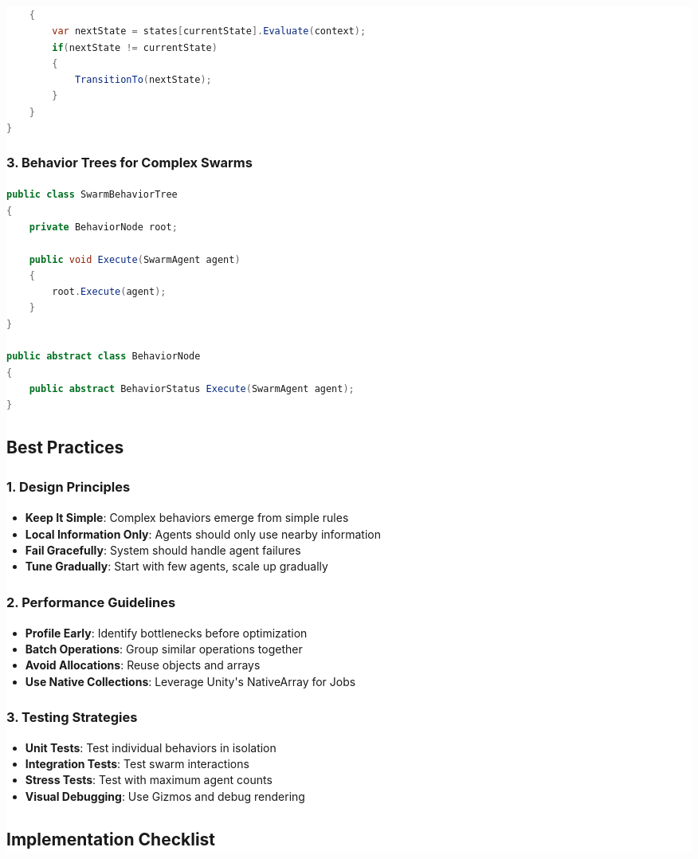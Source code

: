 ```csharp
    {
        var nextState = states[currentState].Evaluate(context);
        if(nextState != currentState)
        {
            TransitionTo(nextState);
        }
    }
}
```

### 3. Behavior Trees for Complex Swarms
```csharp
public class SwarmBehaviorTree
{
    private BehaviorNode root;
    
    public void Execute(SwarmAgent agent)
    {
        root.Execute(agent);
    }
}

public abstract class BehaviorNode
{
    public abstract BehaviorStatus Execute(SwarmAgent agent);
}
```

## Best Practices

### 1. Design Principles
- **Keep It Simple**: Complex behaviors emerge from simple rules
- **Local Information Only**: Agents should only use nearby information
- **Fail Gracefully**: System should handle agent failures
- **Tune Gradually**: Start with few agents, scale up gradually

### 2. Performance Guidelines
- **Profile Early**: Identify bottlenecks before optimization
- **Batch Operations**: Group similar operations together
- **Avoid Allocations**: Reuse objects and arrays
- **Use Native Collections**: Leverage Unity's NativeArray for Jobs

### 3. Testing Strategies
- **Unit Tests**: Test individual behaviors in isolation
- **Integration Tests**: Test swarm interactions
- **Stress Tests**: Test with maximum agent counts
- **Visual Debugging**: Use Gizmos and debug rendering

## Implementation Checklist
